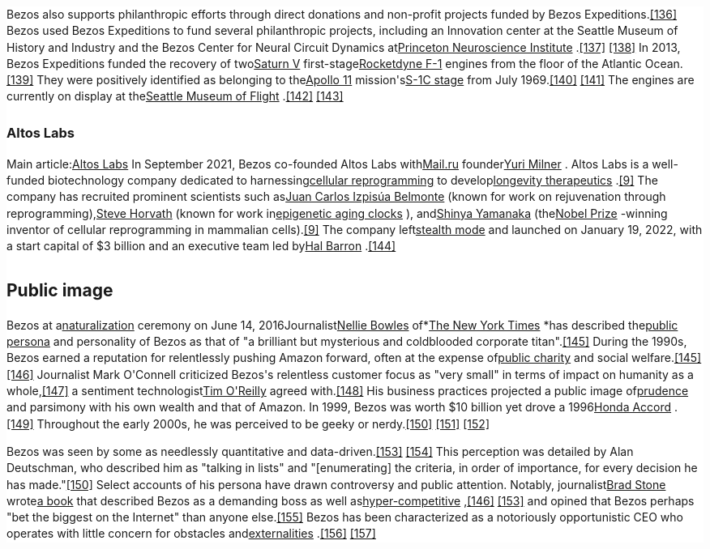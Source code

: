 Bezos also supports philanthropic efforts through direct donations and non-profit projects funded by Bezos Expeditions.[[136]](#cite_note-136) Bezos used Bezos Expeditions to fund several philanthropic projects, including an Innovation center at the Seattle Museum of History and Industry and the Bezos Center for Neural Circuit Dynamics at[Princeton Neuroscience Institute](/wiki/Princeton_Neuroscience_Institute) .[[137]](#cite_note-137) [[138]](#cite_note-138) In 2013, Bezos Expeditions funded the recovery of two[Saturn V](/wiki/Saturn_V) first-stage[Rocketdyne F-1](/wiki/Rocketdyne_F-1) engines from the floor of the Atlantic Ocean.[[139]](#cite_note-139) They were positively identified as belonging to the[Apollo 11](/wiki/Apollo_11) mission's[S-1C stage](/wiki/S-1C) from July 1969.[[140]](#cite_note-Apollo_11_F1_Engines_Found-140) [[141]](#cite_note-141) The engines are currently on display at the[Seattle Museum of Flight](/wiki/Museum_of_Flight) .[[142]](#cite_note-142) [[143]](#cite_note-143)

### Altos Labs

Main article:[Altos Labs](/wiki/Altos_Labs) In September 2021, Bezos co-founded Altos Labs with[Mail.ru](/wiki/Mail.ru) founder[Yuri Milner](/wiki/Yuri_Milner) . Altos Labs is a well-funded biotechnology company dedicated to harnessing[cellular reprogramming](/wiki/Induced_pluripotent_stem_cells) to develop[longevity therapeutics](/wiki/Life_extension) .[[9]](#cite_note-Regalado2021-9) The company has recruited prominent scientists such as[Juan Carlos Izpisúa Belmonte](/wiki/Juan_Carlos_Izpisua_Belmonte) (known for work on rejuvenation through reprogramming),[Steve Horvath](/wiki/Steve_Horvath) (known for work in[epigenetic aging clocks](/wiki/Epigenetic_clock) ), and[Shinya Yamanaka](/wiki/Shinya_Yamanaka) (the[Nobel Prize](/wiki/Nobel_Prize_for_Physiology_or_Medicine) -winning inventor of cellular reprogramming in mammalian cells).[[9]](#cite_note-Regalado2021-9) The company left[stealth mode](/wiki/Stealth_mode) and launched on January 19, 2022, with a start capital of $3 billion and an executive team led by[Hal Barron](/wiki/Hal_Barron) .[[144]](#cite_note-144)

## Public image

Bezos at a[naturalization](/wiki/Naturalization) ceremony on June 14, 2016Journalist[Nellie Bowles](/wiki/Nellie_Bowles) of*[The New York Times](/wiki/The_New_York_Times) *has described the[public persona](/wiki/Persona) and personality of Bezos as that of "a brilliant but mysterious and coldblooded corporate titan".[[145]](#cite_note-Wingfield_2018-145) During the 1990s, Bezos earned a reputation for relentlessly pushing Amazon forward, often at the expense of[public charity](/wiki/Charitable_organization) and social welfare.[[145]](#cite_note-Wingfield_2018-145) [[146]](#cite_note-Kakutani-146) Journalist Mark O'Connell criticized Bezos's relentless customer focus as "very small" in terms of impact on humanity as a whole,[[147]](#cite_note-147) a sentiment technologist[Tim O'Reilly](/wiki/Tim_O%27Reilly) agreed with.[[148]](#cite_note-148) His business practices projected a public image of[prudence](/wiki/Prudence) and parsimony with his own wealth and that of Amazon. In 1999, Bezos was worth $10 billion yet drove a 1996[Honda Accord](/wiki/Honda_Accord) .[[149]](#cite_note-149) Throughout the early 2000s, he was perceived to be geeky or nerdy.[[150]](#cite_note-fastcompany.com-150) [[151]](#cite_note-151) [[152]](#cite_note-Bryan-152)

Bezos was seen by some as needlessly quantitative and data-driven.[[153]](#cite_note-Anderson-153) [[154]](#cite_note-154) This perception was detailed by Alan Deutschman, who described him as "talking in lists" and "[enumerating] the criteria, in order of importance, for every decision he has made."[[150]](#cite_note-fastcompany.com-150) Select accounts of his persona have drawn controversy and public attention. Notably, journalist[Brad Stone](/wiki/Brad_Stone_(journalist)) wrote[a book](/wiki/The_Everything_Store) that described Bezos as a demanding boss as well as[hyper-competitive](/wiki/Competition_(companies)) ,[[146]](#cite_note-Kakutani-146) [[153]](#cite_note-Anderson-153) and opined that Bezos perhaps "bet the biggest on the Internet" than anyone else.[[155]](#cite_note-155) Bezos has been characterized as a notoriously opportunistic CEO who operates with little concern for obstacles and[externalities](/wiki/Externality) .[[156]](#cite_note-Caine-156) [[157]](#cite_note-157)
